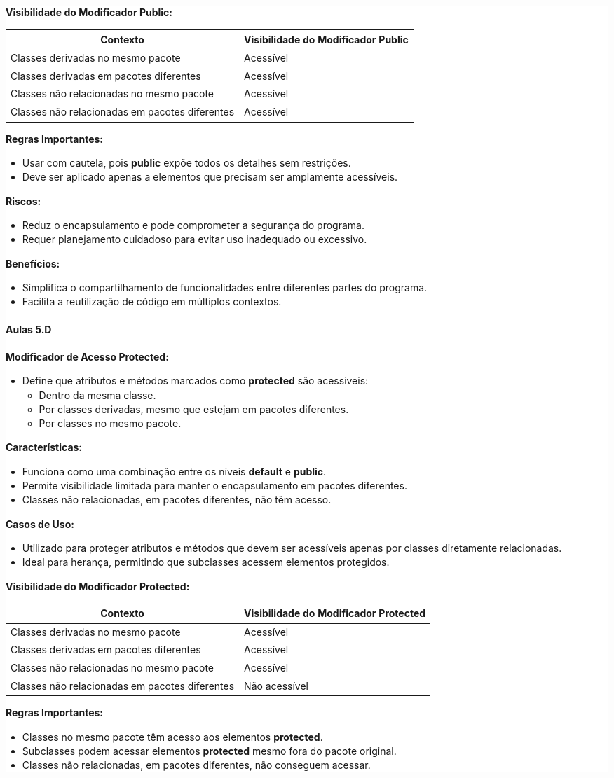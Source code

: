 **Visibilidade do Modificador Public:**

| **Contexto**                              | **Visibilidade do Modificador Public** |
|-------------------------------------------|----------------------------------------|
| Classes derivadas no mesmo pacote         | Acessível                              |
| Classes derivadas em pacotes diferentes   | Acessível                              |
| Classes não relacionadas no mesmo pacote  | Acessível                              |
| Classes não relacionadas em pacotes diferentes | Acessível                          |

**Regras Importantes:**
  - Usar com cautela, pois **public** expõe todos os detalhes sem restrições.
  - Deve ser aplicado apenas a elementos que precisam ser amplamente acessíveis.

**Riscos:**
  - Reduz o encapsulamento e pode comprometer a segurança do programa.
  - Requer planejamento cuidadoso para evitar uso inadequado ou excessivo.

**Benefícios:**
  - Simplifica o compartilhamento de funcionalidades entre diferentes partes do programa.
  - Facilita a reutilização de código em múltiplos contextos.

#### Aulas 5.D

**Modificador de Acesso Protected:**
  - Define que atributos e métodos marcados como **protected** são acessíveis:
    - Dentro da mesma classe.
    - Por classes derivadas, mesmo que estejam em pacotes diferentes.
    - Por classes no mesmo pacote.

**Características:**
  - Funciona como uma combinação entre os níveis **default** e **public**.
  - Permite visibilidade limitada para manter o encapsulamento em pacotes diferentes.
  - Classes não relacionadas, em pacotes diferentes, não têm acesso.

**Casos de Uso:**
  - Utilizado para proteger atributos e métodos que devem ser acessíveis apenas por classes diretamente relacionadas.
  - Ideal para herança, permitindo que subclasses acessem elementos protegidos.

**Visibilidade do Modificador Protected:**

| **Contexto**                              | **Visibilidade do Modificador Protected** |
|-------------------------------------------|-------------------------------------------|
| Classes derivadas no mesmo pacote         | Acessível                                 |
| Classes derivadas em pacotes diferentes   | Acessível                                 |
| Classes não relacionadas no mesmo pacote  | Acessível                                 |
| Classes não relacionadas em pacotes diferentes | Não acessível                         |

**Regras Importantes:**
  - Classes no mesmo pacote têm acesso aos elementos **protected**.
  - Subclasses podem acessar elementos **protected** mesmo fora do pacote original.
  - Classes não relacionadas, em pacotes diferentes, não conseguem acessar.
